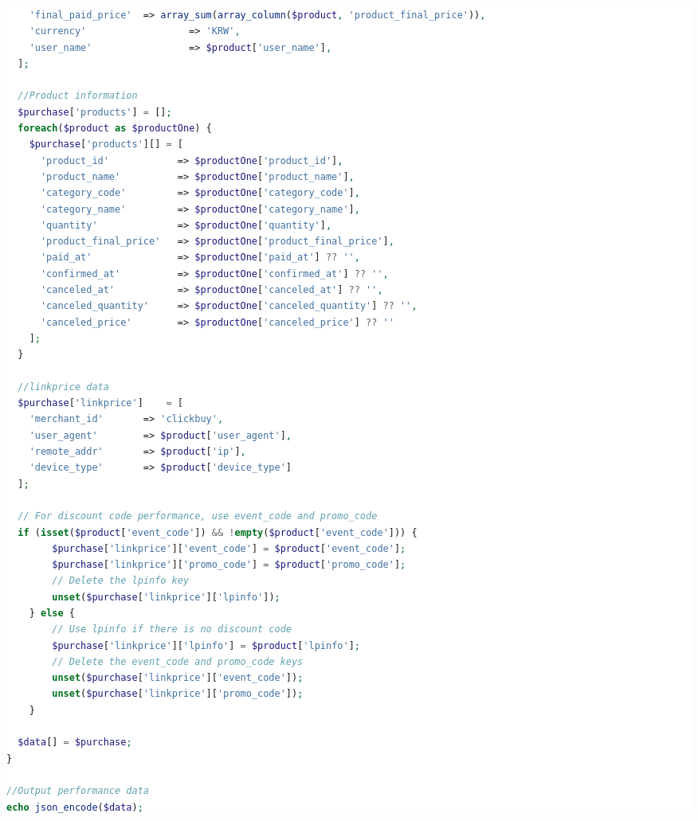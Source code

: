 ```php
  	'final_paid_price'	=> array_sum(array_column($product, 'product_final_price')),
    'currency'					=> 'KRW',
    'user_name'					=> $product['user_name'],
  ];
  
  //Product information
  $purchase['products'] = [];
  foreach($product as $productOne) {
    $purchase['products'][] = [
      'product_id'            => $productOne['product_id'],
      'product_name'          => $productOne['product_name'],
      'category_code'         => $productOne['category_code'],
      'category_name'         => $productOne['category_name'],
      'quantity'              => $productOne['quantity'],
      'product_final_price'   => $productOne['product_final_price'],
      'paid_at'               => $productOne['paid_at'] ?? '',
      'confirmed_at'          => $productOne['confirmed_at'] ?? '',
      'canceled_at'           => $productOne['canceled_at'] ?? '',
      'canceled_quantity'     => $productOne['canceled_quantity'] ?? '',
      'canceled_price'        => $productOne['canceled_price'] ?? ''
    ];
  }
  
  //linkprice data
  $purchase['linkprice']	= [
    'merchant_id'		=> 'clickbuy',
    'user_agent'		=> $product['user_agent'],
    'remote_addr'		=> $product['ip'],
    'device_type'		=> $product['device_type']
  ];
  
  // For discount code performance, use event_code and promo_code
  if (isset($product['event_code']) && !empty($product['event_code'])) {
        $purchase['linkprice']['event_code'] = $product['event_code'];
        $purchase['linkprice']['promo_code'] = $product['promo_code'];
        // Delete the lpinfo key
        unset($purchase['linkprice']['lpinfo']);
    } else {
        // Use lpinfo if there is no discount code
        $purchase['linkprice']['lpinfo'] = $product['lpinfo'];
        // Delete the event_code and promo_code keys
        unset($purchase['linkprice']['event_code']);
        unset($purchase['linkprice']['promo_code']);
    }
  
  $data[] = $purchase;
}

//Output performance data
echo json_encode($data);
```


[^1]: An entity that has a product or service of a company that needs to be promoted 
[^2]: Operating blogs, cafes, and various SNS to attract advertisements from merchants
[^3]: A promotional URL provided to the media on Linkprice. Mainly, they take the promotional URL to the AC center and conduct promotional activities on blogs, cafes, and various SNS
[^4]: A page that plants a tracking code and redirects to the advertiser's site
[^5]: Tracking code to determine whether the performance generated is the performance of Linkprice
